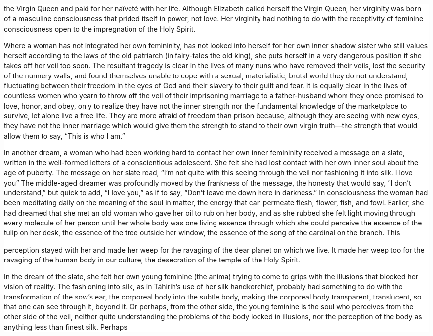 the Virgin Queen and paid for her naïveté with her life. Although Elizabeth called herself the Virgin Queen, her
virginity was born of a masculine consciousness that prided itself in power, not love. Her virginity had nothing to do
with the receptivity of feminine consciousness open to the impregnation of the Holy Spirit.

Where a woman has not integrated her own femininity, has not looked into herself for her own inner
shadow sister who still values herself according to the laws of the old patriarch (in fairy-tales the old king), she puts
herself in a very dangerous position if she takes off her veil too soon. The resultant tragedy is clear in the lives of
many nuns who have removed their veils, lost the security of the nunnery walls, and found themselves unable to
cope with a sexual, materialistic, brutal world they do not understand, fluctuating between their freedom in the eyes
of God and their slavery to their guilt and fear. It is equally clear in the lives of countless women who yearn to throw
off the veil of their imprisoning marriage to a father-husband whom they once promised to love, honor, and obey,
only to realize they have not the inner strength nor the fundamental knowledge of the marketplace to survive, let
alone live a free life. They are more afraid of freedom than prison because, although they are seeing with new eyes,
they have not the inner marriage which would give them the strength to stand to their own virgin truth—the strength
that would allow them to say, “This is who I am.”

In another dream, a woman who had been working hard to contact her own inner femininity received a
message on a slate, written in the well-formed letters of a conscientious adolescent. She felt she had lost contact with
her own inner soul about the age of puberty. The message on her slate read, “I’m not quite with this seeing through
the veil nor fashioning it into silk. I love you” The middle-aged dreamer was profoundly moved by the frankness of
the message, the honesty that would say, ”I don’t understand,” but quick to add, “I love you,” as if to say, “Don’t
leave me down here in darkness.” In consciousness the woman had been meditating daily on the meaning of the soul
in matter, the energy that can permeate flesh, flower, fish, and fowl. Earlier, she had dreamed that she met an old
woman who gave her oil to rub on her body, and as she rubbed she felt light moving through every molecule of her
person until her whole body was one living essence through which she could perceive the essence of the tulip on her
desk, the essence of the tree outside her window, the essence of the song of the cardinal on the branch. This

perception stayed with her and made her weep for the ravaging of the dear planet on which we live. It made her
weep too for the ravaging of the human body in our culture, the desecration of the temple of the Holy Spirit.

In the dream of the slate, she felt her own young feminine (the anima) trying to come to grips with the
illusions that blocked her vision of reality. The fashioning into silk, as in Táhirih’s use of her silk handkerchief,
probably had something to do with the transformation of the sow’s ear, the corporeal body into the subtle body,
making the corporeal body transparent, translucent, so that one can see through it, beyond it. Or perhaps, from the
other side, the young feminine is the soul who perceives from the other side of the veil, neither quite understanding
the problems of the body locked in illusions, nor the perception of the body as anything less than finest silk. Perhaps